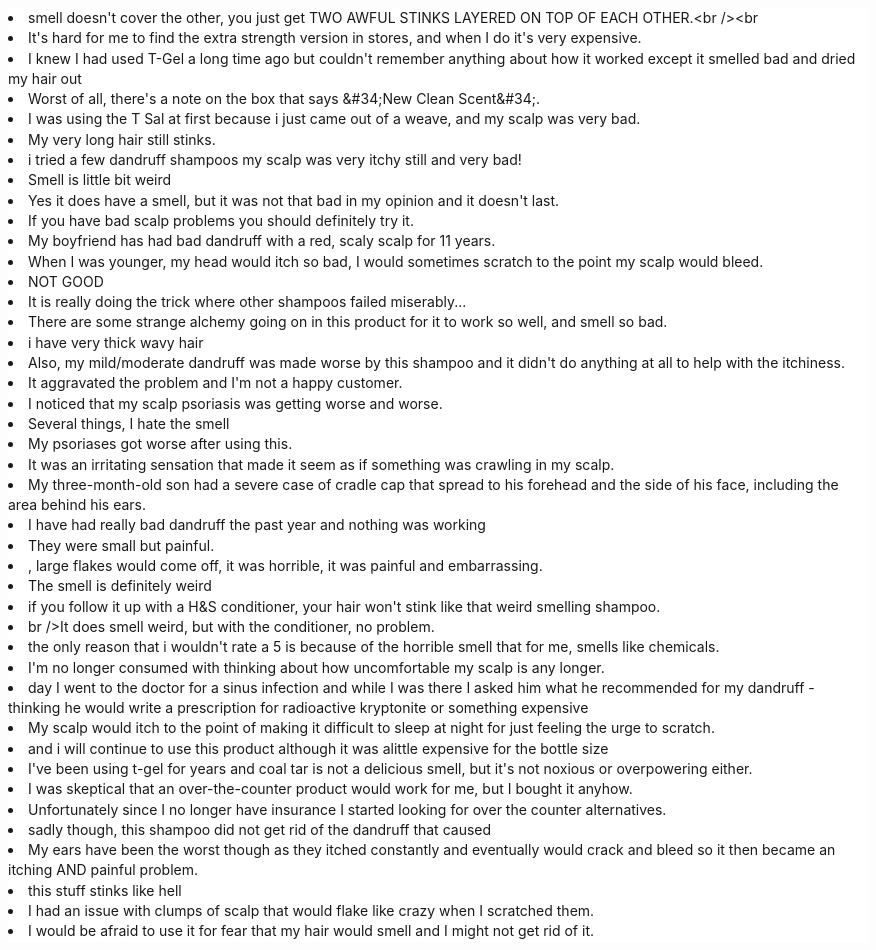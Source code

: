 <li> smell doesn&#x27;t cover the other, you just get TWO AWFUL STINKS LAYERED ON TOP OF EACH OTHER.&lt;br /&gt;&lt;br</li>
<li> It&#x27;s hard for me to find the extra strength version in stores, and when I do it&#x27;s very expensive.  </li>
<li> I knew I had used T-Gel a long time ago but couldn&#x27;t remember anything about how it worked except it smelled bad and dried my hair out</li>
<li> Worst of all, there&#x27;s a note on the box that says &amp;#34;New Clean Scent&amp;#34;.</li>
<li> I was using the T Sal at first because i just came out of a weave, and my scalp was very bad.</li>
<li> My very long hair still stinks.  </li>
<li> i tried a few dandruff shampoos my scalp was very itchy still and very bad!</li>
<li> Smell is little bit weird</li>
<li> Yes it does have a smell, but it was not that bad in my opinion and it doesn&#x27;t last.</li>
<li> If you have bad scalp problems you should definitely try it.</li>
<li> My boyfriend has had bad dandruff with a red, scaly scalp for 11 years.  </li>
<li> When I was younger, my head would itch so bad, I would sometimes scratch to the point my scalp would bleed.</li>
<li> NOT GOOD</li>
<li> It is really doing the trick where other shampoos failed miserably...  </li>
<li> There are some strange alchemy going on in this product for it to work so well, and smell so bad.  </li>
<li> i have very thick wavy hair</li>
<li> Also, my mild/moderate dandruff was made worse by this shampoo and it didn&#x27;t do anything at all to help with the itchiness.</li>
<li> It aggravated the problem and I&#x27;m not a happy customer.</li>
<li> I noticed that my scalp psoriasis was getting worse and worse.</li>
<li> Several things, I hate the smell</li>
<li> My psoriases got worse after using this.</li>
<li> It was an irritating sensation that made it seem as if something was crawling in my scalp.</li>
<li> My three-month-old son had a severe case of cradle cap that spread to his forehead and the side of his face, including the area behind his ears.</li>
<li> I have had really bad dandruff the past year and nothing was working</li>
<li> They were small but painful.</li>
<li> , large flakes would come off, it was horrible, it was painful and embarrassing.</li>
<li> The smell is definitely weird</li>
<li> if you follow it up with a H&amp;S conditioner, your hair won&#x27;t stink like that weird smelling shampoo.</li>
<li> br /&gt;It does smell weird, but with the conditioner, no problem.</li>
<li> the only reason that i wouldn&#x27;t rate a 5 is because of the horrible smell that for me, smells like chemicals.</li>
<li> I&#x27;m no longer consumed with  thinking about how uncomfortable my scalp is any longer.</li>
<li> day I went to the doctor for a sinus infection and while I was there I asked him what he recommended for my dandruff - thinking he would write a prescription for radioactive kryptonite or something expensive</li>
<li> My scalp would itch to the point of making it difficult to sleep at night for just feeling the urge to scratch.</li>
<li> and i will continue to use this product although it was alittle expensive for the bottle size</li>
<li> I&#x27;ve been using t-gel for years and coal tar is not a delicious smell, but it&#x27;s not noxious or overpowering either.  </li>
<li> I was skeptical that an over-the-counter product would work for me, but I bought it anyhow.  </li>
<li> Unfortunately since I no longer have insurance I started looking for over the counter alternatives.</li>
<li> sadly though, this shampoo did not get rid of the dandruff that caused</li>
<li> My ears have been the worst though as they itched constantly and eventually would crack and bleed so it then became an itching AND painful problem.</li>
<li> this stuff stinks like hell</li>
<li> I had an issue with clumps of scalp that would flake like crazy when I scratched them.</li>
<li> I would be afraid to use it for fear that my hair would smell and I might not get rid of it.  </li>